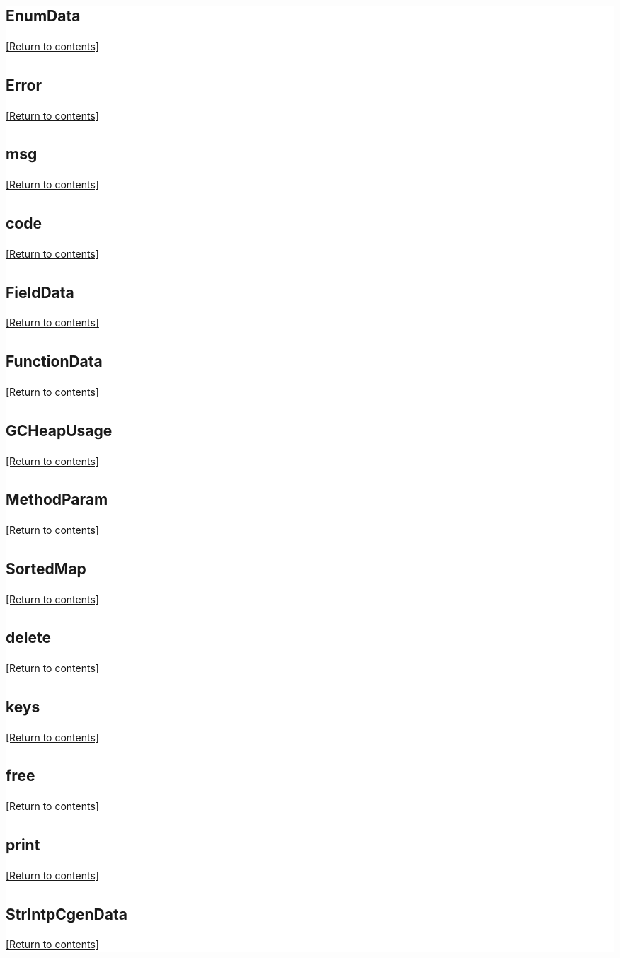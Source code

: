 ## EnumData
[[Return to contents]](#Contents)

## Error
[[Return to contents]](#Contents)

## msg
[[Return to contents]](#Contents)

## code
[[Return to contents]](#Contents)

## FieldData
[[Return to contents]](#Contents)

## FunctionData
[[Return to contents]](#Contents)

## GCHeapUsage
[[Return to contents]](#Contents)

## MethodParam
[[Return to contents]](#Contents)

## SortedMap
[[Return to contents]](#Contents)

## delete
[[Return to contents]](#Contents)

## keys
[[Return to contents]](#Contents)

## free
[[Return to contents]](#Contents)

## print
[[Return to contents]](#Contents)

## StrIntpCgenData
[[Return to contents]](#Contents)

